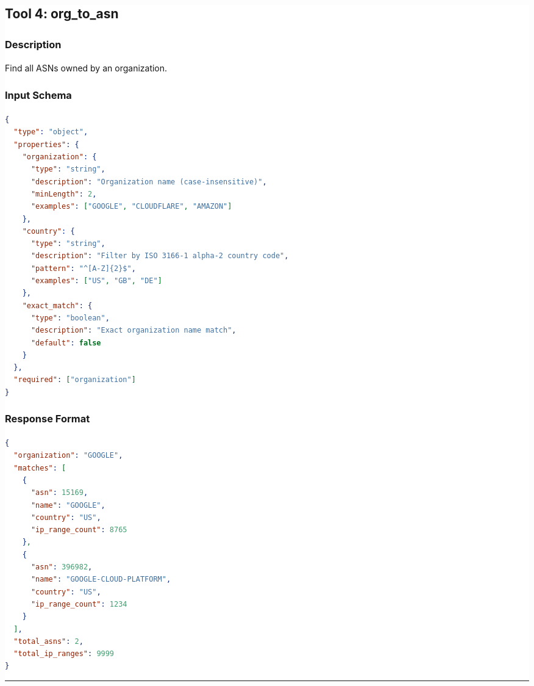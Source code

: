
## Tool 4: org_to_asn

### Description
Find all ASNs owned by an organization.

### Input Schema

```json
{
  "type": "object",
  "properties": {
    "organization": {
      "type": "string",
      "description": "Organization name (case-insensitive)",
      "minLength": 2,
      "examples": ["GOOGLE", "CLOUDFLARE", "AMAZON"]
    },
    "country": {
      "type": "string",
      "description": "Filter by ISO 3166-1 alpha-2 country code",
      "pattern": "^[A-Z]{2}$",
      "examples": ["US", "GB", "DE"]
    },
    "exact_match": {
      "type": "boolean",
      "description": "Exact organization name match",
      "default": false
    }
  },
  "required": ["organization"]
}
```

### Response Format

```json
{
  "organization": "GOOGLE",
  "matches": [
    {
      "asn": 15169,
      "name": "GOOGLE",
      "country": "US",
      "ip_range_count": 8765
    },
    {
      "asn": 396982,
      "name": "GOOGLE-CLOUD-PLATFORM",
      "country": "US",
      "ip_range_count": 1234
    }
  ],
  "total_asns": 2,
  "total_ip_ranges": 9999
}
```

---